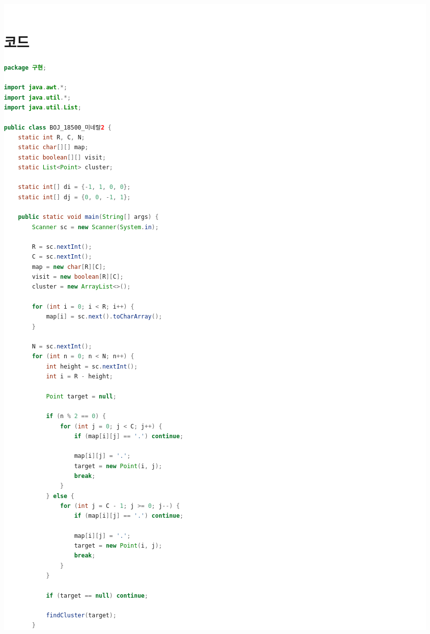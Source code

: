 <br>

# 코드

```java
package 구현;

import java.awt.*;
import java.util.*;
import java.util.List;

public class BOJ_18500_미네랄2 {
    static int R, C, N;
    static char[][] map;
    static boolean[][] visit;
    static List<Point> cluster;

    static int[] di = {-1, 1, 0, 0};
    static int[] dj = {0, 0, -1, 1};

    public static void main(String[] args) {
        Scanner sc = new Scanner(System.in);

        R = sc.nextInt();
        C = sc.nextInt();
        map = new char[R][C];
        visit = new boolean[R][C];
        cluster = new ArrayList<>();

        for (int i = 0; i < R; i++) {
            map[i] = sc.next().toCharArray();
        }

        N = sc.nextInt();
        for (int n = 0; n < N; n++) {
            int height = sc.nextInt();
            int i = R - height;

            Point target = null;

            if (n % 2 == 0) {
                for (int j = 0; j < C; j++) {
                    if (map[i][j] == '.') continue;

                    map[i][j] = '.';
                    target = new Point(i, j);
                    break;
                }
            } else {
                for (int j = C - 1; j >= 0; j--) {
                    if (map[i][j] == '.') continue;

                    map[i][j] = '.';
                    target = new Point(i, j);
                    break;
                }
            }

            if (target == null) continue;

            findCluster(target);
        }

```